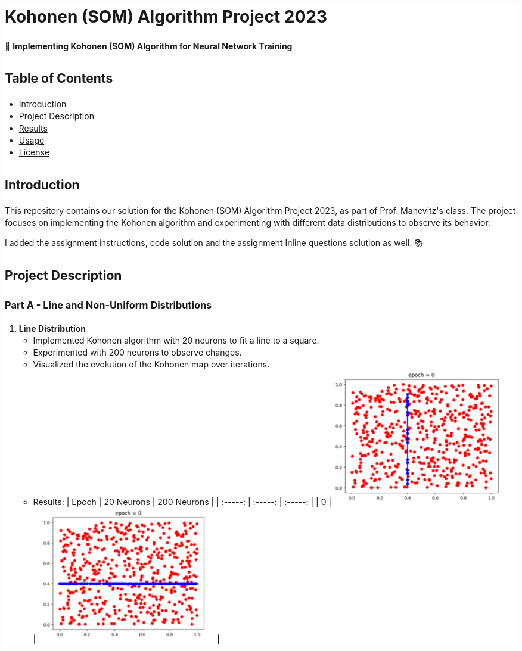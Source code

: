 # Kohonen (SOM) Algorithm Project 2023

🤖 **Implementing Kohonen (SOM) Algorithm for Neural Network Training**

## Table of Contents

- [Introduction](#introduction)
- [Project Description](#project-description)
- [Results](#results)
- [Usage](#usage)
- [License](#license)

## Introduction

This repository contains our solution for the Kohonen (SOM) Algorithm Project 2023, as part of Prof. Manevitz's class. The project focuses on implementing the Kohonen algorithm and experimenting with different data distributions to observe its behavior.

I added the [assignment](Ex2-2023-Kohonen.pdf) instructions, [code solution](Kohonen.ipynb) and the assignment [Inline questions solution](Ex2-Solution.pdf) as well. 📚

## Project Description

### Part A - Line and Non-Uniform Distributions

1. **Line Distribution**
   - Implemented Kohonen algorithm with 20 neurons to fit a line to a square.
   - Experimented with 200 neurons to observe changes.
   - Visualized the evolution of the Kohonen map over iterations.
   - Results:
     | Epoch | 20 Neurons | 200 Neurons | 
     | :-----: | :-----: | :-----: |
     | 0 | <img src="pics/PartA20NeuronsEpoch0.png" alt="PartA20NeuronsEpoch0" width="300" /> | <img src="pics/PartA200NeuronsEpoch0.png" alt="PartA200NeuronsEpoch0" width="300" />|